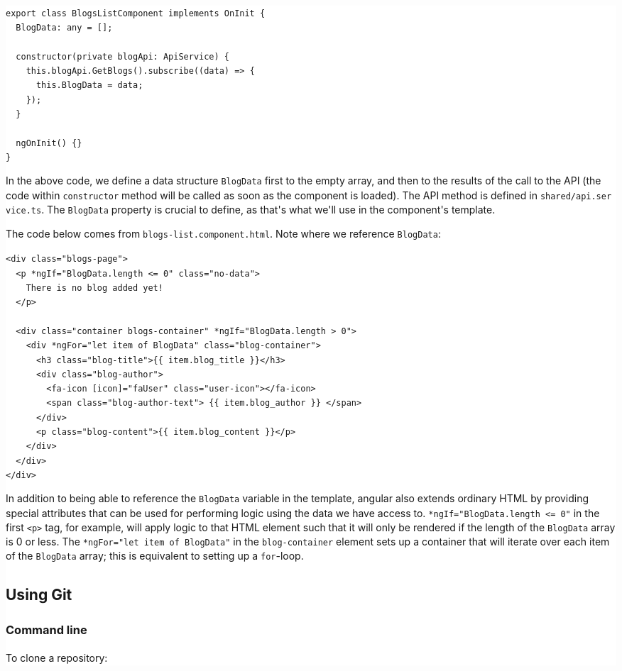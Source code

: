 ```
export class BlogsListComponent implements OnInit {
  BlogData: any = [];

  constructor(private blogApi: ApiService) {
    this.blogApi.GetBlogs().subscribe((data) => {
      this.BlogData = data;
    });
  }

  ngOnInit() {}
}
```

In the above code, we define a data structure `BlogData` first to the empty array, and then to the results of the call to the API (the code within `constructor` method will be called as soon as the component is loaded). The API method is defined in `shared/api.service.ts`. The `BlogData` property is crucial to define, as that's what we'll use in the component's template.

The code below comes from `blogs-list.component.html`. Note where we reference `BlogData`:

```
<div class="blogs-page">
  <p *ngIf="BlogData.length <= 0" class="no-data">
    There is no blog added yet!
  </p>

  <div class="container blogs-container" *ngIf="BlogData.length > 0">
    <div *ngFor="let item of BlogData" class="blog-container">
      <h3 class="blog-title">{{ item.blog_title }}</h3>
      <div class="blog-author">
        <fa-icon [icon]="faUser" class="user-icon"></fa-icon>
        <span class="blog-author-text"> {{ item.blog_author }} </span>
      </div>
      <p class="blog-content">{{ item.blog_content }}</p>
    </div>
  </div>
</div>
```

In addition to being able to reference the `BlogData` variable in the template, angular also extends ordinary HTML by providing special attributes that can be used for performing logic using the data we have access to. `*ngIf="BlogData.length <= 0"` in the first `<p>` tag, for example, will apply logic to that HTML element such that it will only be rendered if the length of the `BlogData` array is 0 or less. The `*ngFor="let item of BlogData"` in the `blog-container` element sets up a container that will iterate over each item of the `BlogData` array; this is equivalent to setting up a `for`-loop.

## Using Git

### Command line

To clone a repository:

